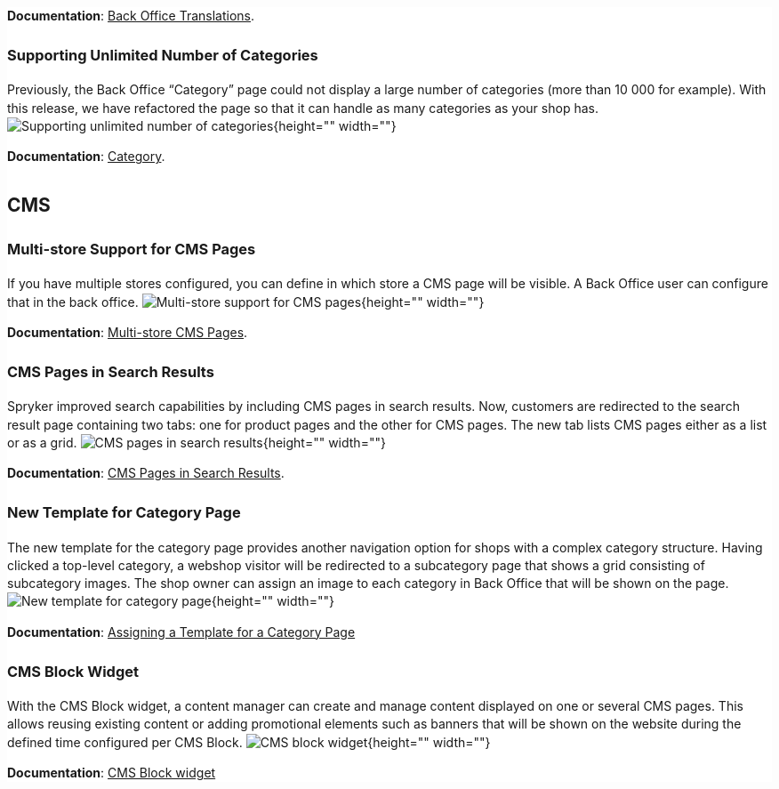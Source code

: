 **Documentation**: [Back Office Translations](https://documentation.spryker.com/v2/docs/back-office-translations-201903).

### Supporting Unlimited Number of Categories 
Previously, the Back Office “Category” page could not display a large number of categories (more than 10 000 for example). With this release, we have refactored the page so that it can handle as many categories as your shop has.
![Supporting unlimited number of categories](https://spryker.s3.eu-central-1.amazonaws.com/docs/About/Releases/Release+notes/Release+Notes+201903.0/image3.png){height="" width=""}

**Documentation**: [Category](https://documentation.spryker.com/v2/docs/category-management-201903).

## CMS
### Multi-store Support for CMS Pages
If you have multiple stores configured, you can define in which store a CMS page will be visible. A Back Office user can configure that in the back office.
![Multi-store support for CMS pages](https://spryker.s3.eu-central-1.amazonaws.com/docs/About/Releases/Release+notes/Release+Notes+201903.0/image9.png){height="" width=""}

**Documentation**: [Multi-store CMS Pages](https://documentation.spryker.com/v2/docs/multi-store-cms-pages-201903).

### CMS Pages in Search Results
Spryker improved search capabilities by including CMS pages in search results. Now, customers are redirected to the search result page containing two tabs: one for product pages and the other for CMS pages. The new tab lists CMS pages either as a list or as a grid.
![CMS pages in search results](https://spryker.s3.eu-central-1.amazonaws.com/docs/About/Releases/Release+notes/Release+Notes+201903.0/image7.png){height="" width=""}

**Documentation**: [CMS Pages in Search Results](https://documentation.spryker.com/v2/docs/cms-pages-in-search-results-201903).

### New Template for Category Page
The new template for the category page provides another navigation option for shops with a complex category structure. Having clicked a top-level category, a webshop visitor will be redirected to a subcategory page that shows a grid consisting of subcategory images. The shop owner can assign an image to each category in Back Office that will be shown on the page.
![New template for category page](https://spryker.s3.eu-central-1.amazonaws.com/docs/About/Releases/Release+notes/Release+Notes+201903.0/image2.png){height="" width=""}

**Documentation**: [Assigning a Template for a Category Page](/docs/scos/user/user-guides/201903.0/back-office-user-guide/category/category.html)

### CMS Block Widget
With the CMS Block widget, a content manager can create and manage content displayed on one or several CMS pages. This allows reusing existing content or adding promotional elements such as banners that will be shown on the website during the defined time configured per CMS Block.
![CMS block widget](https://spryker.s3.eu-central-1.amazonaws.com/docs/About/Releases/Release+notes/Release+Notes+201903.0/image5.png){height="" width=""}

**Documentation**: [CMS Block widget](/docs/scos/user/user-guides/201903.0/back-office-user-guide/content-management/content-widgets/content-widgets.html)
